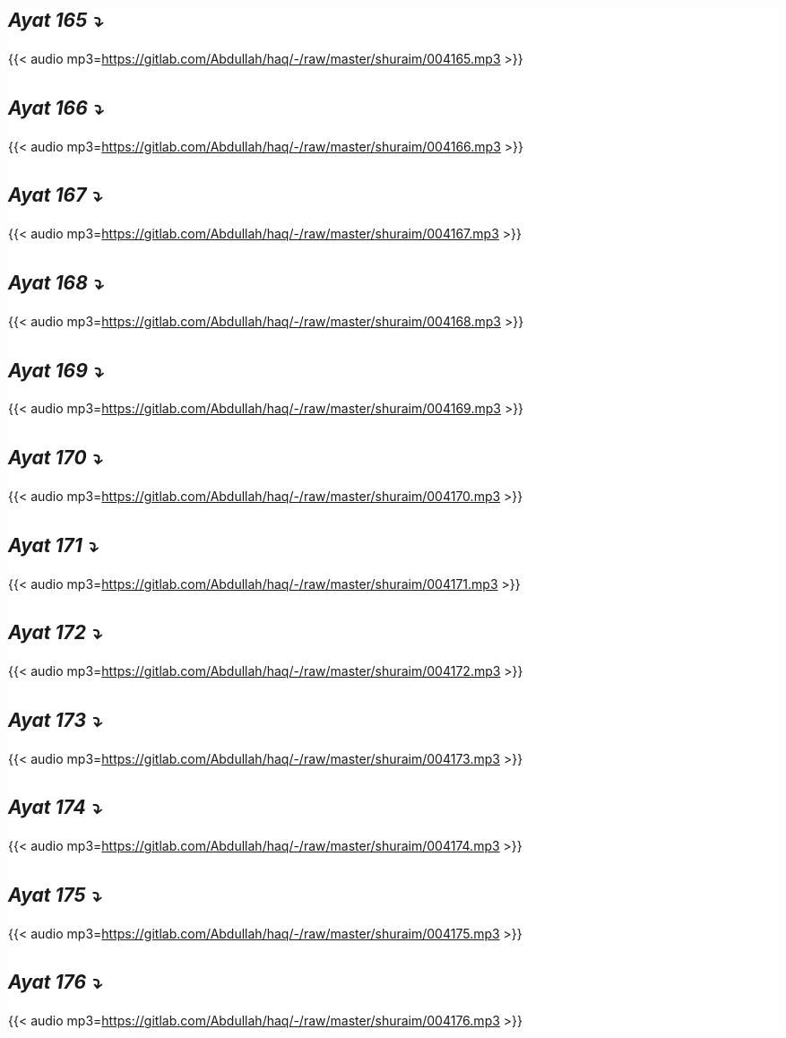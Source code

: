 ## _Ayat 165 :arrow_heading_down:_
{{< audio mp3=https://gitlab.com/Abdullah/haq/-/raw/master/shuraim/004165.mp3 >}}

## _Ayat 166 :arrow_heading_down:_
{{< audio mp3=https://gitlab.com/Abdullah/haq/-/raw/master/shuraim/004166.mp3 >}}

## _Ayat 167 :arrow_heading_down:_
{{< audio mp3=https://gitlab.com/Abdullah/haq/-/raw/master/shuraim/004167.mp3 >}}

## _Ayat 168 :arrow_heading_down:_
{{< audio mp3=https://gitlab.com/Abdullah/haq/-/raw/master/shuraim/004168.mp3 >}}

## _Ayat 169 :arrow_heading_down:_
{{< audio mp3=https://gitlab.com/Abdullah/haq/-/raw/master/shuraim/004169.mp3 >}}

## _Ayat 170 :arrow_heading_down:_
{{< audio mp3=https://gitlab.com/Abdullah/haq/-/raw/master/shuraim/004170.mp3 >}}

## _Ayat 171 :arrow_heading_down:_
{{< audio mp3=https://gitlab.com/Abdullah/haq/-/raw/master/shuraim/004171.mp3 >}}

## _Ayat 172 :arrow_heading_down:_
{{< audio mp3=https://gitlab.com/Abdullah/haq/-/raw/master/shuraim/004172.mp3 >}}

## _Ayat 173 :arrow_heading_down:_
{{< audio mp3=https://gitlab.com/Abdullah/haq/-/raw/master/shuraim/004173.mp3 >}}

## _Ayat 174 :arrow_heading_down:_
{{< audio mp3=https://gitlab.com/Abdullah/haq/-/raw/master/shuraim/004174.mp3 >}}

## _Ayat 175 :arrow_heading_down:_
{{< audio mp3=https://gitlab.com/Abdullah/haq/-/raw/master/shuraim/004175.mp3 >}}

## _Ayat 176 :arrow_heading_down:_
{{< audio mp3=https://gitlab.com/Abdullah/haq/-/raw/master/shuraim/004176.mp3 >}}

